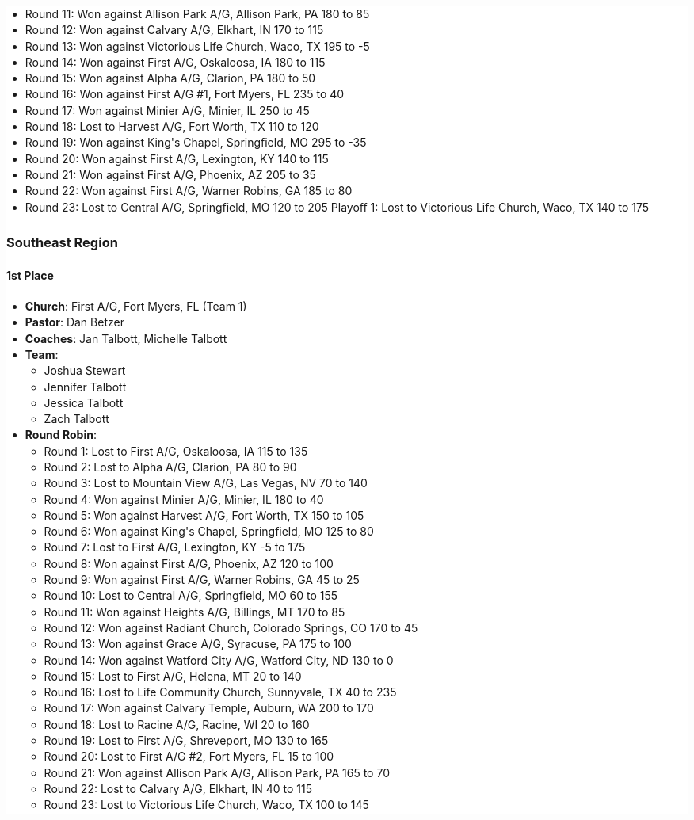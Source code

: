   * Round 11: Won against Allison Park A/G, Allison Park, PA 180 to 85
  * Round 12: Won against Calvary A/G, Elkhart, IN 170 to 115
  * Round 13: Won against Victorious Life Church, Waco, TX 195 to -5
  * Round 14: Won against First A/G, Oskaloosa, IA 180 to 115
  * Round 15: Won against Alpha A/G, Clarion, PA 180 to 50
  * Round 16: Won against First A/G #1, Fort Myers, FL 235 to 40
  * Round 17: Won against Minier A/G, Minier, IL 250 to 45
  * Round 18: Lost to Harvest A/G, Fort Worth, TX 110 to 120
  * Round 19: Won against King's Chapel, Springfield, MO 295 to -35
  * Round 20: Won against First A/G, Lexington, KY 140 to 115
  * Round 21: Won against First A/G, Phoenix, AZ 205 to 35
  * Round 22: Won against First A/G, Warner Robins, GA 185 to 80
  * Round 23: Lost to Central A/G, Springfield, MO 120 to 205
Playoff 1: Lost to Victorious Life Church, Waco, TX 140 to 175

### Southeast Region

#### 1st Place

* **Church**: First A/G, Fort Myers, FL (Team 1)
* **Pastor**: Dan Betzer
* **Coaches**: Jan Talbott, Michelle Talbott
* **Team**:
    * Joshua Stewart
    * Jennifer Talbott
    * Jessica Talbott
    * Zach Talbott
* **Round Robin**:
  * Round 1: Lost to First A/G, Oskaloosa, IA 115 to 135
  * Round 2: Lost to Alpha A/G, Clarion, PA 80 to 90
  * Round 3: Lost to Mountain View A/G, Las Vegas, NV 70 to 140
  * Round 4: Won against Minier A/G, Minier, IL 180 to 40
  * Round 5: Won against Harvest A/G, Fort Worth, TX 150 to 105
  * Round 6: Won against King's Chapel, Springfield, MO 125 to 80
  * Round 7: Lost to First A/G, Lexington, KY -5 to 175
  * Round 8: Won against First A/G, Phoenix, AZ 120 to 100
  * Round 9: Won against First A/G, Warner Robins, GA 45 to 25
  * Round 10: Lost to Central A/G, Springfield, MO 60 to 155
  * Round 11: Won against Heights A/G, Billings, MT 170 to 85
  * Round 12: Won against Radiant Church, Colorado Springs, CO 170 to 45
  * Round 13: Won against Grace A/G, Syracuse, PA 175 to 100
  * Round 14: Won against Watford City A/G, Watford City, ND 130 to 0
  * Round 15: Lost to First A/G, Helena, MT 20 to 140
  * Round 16: Lost to Life Community Church, Sunnyvale, TX 40 to 235
  * Round 17: Won against Calvary Temple, Auburn, WA 200 to 170
  * Round 18: Lost to Racine A/G, Racine, WI 20 to 160
  * Round 19: Lost to First A/G, Shreveport, MO 130 to 165
  * Round 20: Lost to First A/G #2, Fort Myers, FL 15 to 100
  * Round 21: Won against Allison Park A/G, Allison Park, PA 165 to 70
  * Round 22: Lost to Calvary A/G, Elkhart, IN 40 to 115
  * Round 23: Lost to Victorious Life Church, Waco, TX 100 to 145
